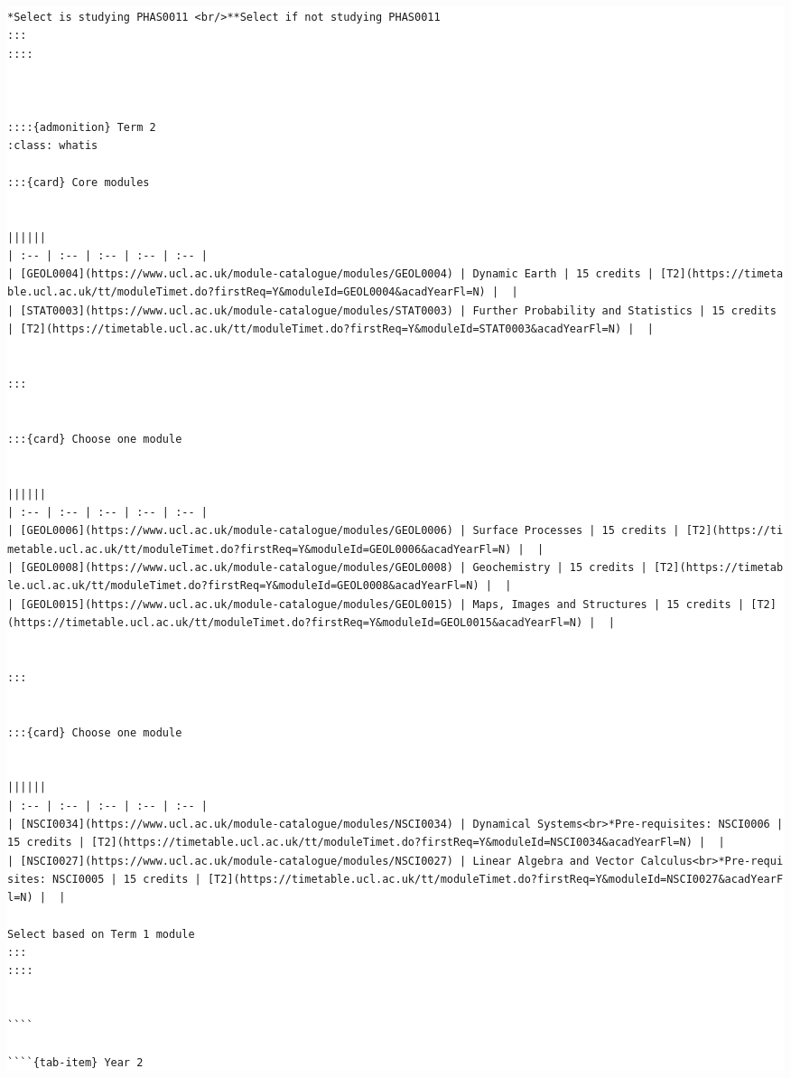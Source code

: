 `````{tab-set}
*Select is studying PHAS0011 <br/>**Select if not studying PHAS0011
:::
::::



::::{admonition} Term 2
:class: whatis

:::{card} Core modules


||||||
| :-- | :-- | :-- | :-- | :-- |
| [GEOL0004](https://www.ucl.ac.uk/module-catalogue/modules/GEOL0004) | Dynamic Earth | 15 credits | [T2](https://timetable.ucl.ac.uk/tt/moduleTimet.do?firstReq=Y&moduleId=GEOL0004&acadYearFl=N) |  |
| [STAT0003](https://www.ucl.ac.uk/module-catalogue/modules/STAT0003) | Further Probability and Statistics | 15 credits | [T2](https://timetable.ucl.ac.uk/tt/moduleTimet.do?firstReq=Y&moduleId=STAT0003&acadYearFl=N) |  |


:::


:::{card} Choose one module


||||||
| :-- | :-- | :-- | :-- | :-- |
| [GEOL0006](https://www.ucl.ac.uk/module-catalogue/modules/GEOL0006) | Surface Processes | 15 credits | [T2](https://timetable.ucl.ac.uk/tt/moduleTimet.do?firstReq=Y&moduleId=GEOL0006&acadYearFl=N) |  |
| [GEOL0008](https://www.ucl.ac.uk/module-catalogue/modules/GEOL0008) | Geochemistry | 15 credits | [T2](https://timetable.ucl.ac.uk/tt/moduleTimet.do?firstReq=Y&moduleId=GEOL0008&acadYearFl=N) |  |
| [GEOL0015](https://www.ucl.ac.uk/module-catalogue/modules/GEOL0015) | Maps, Images and Structures | 15 credits | [T2](https://timetable.ucl.ac.uk/tt/moduleTimet.do?firstReq=Y&moduleId=GEOL0015&acadYearFl=N) |  |


:::


:::{card} Choose one module


||||||
| :-- | :-- | :-- | :-- | :-- |
| [NSCI0034](https://www.ucl.ac.uk/module-catalogue/modules/NSCI0034) | Dynamical Systems<br>*Pre-requisites: NSCI0006 | 15 credits | [T2](https://timetable.ucl.ac.uk/tt/moduleTimet.do?firstReq=Y&moduleId=NSCI0034&acadYearFl=N) |  |
| [NSCI0027](https://www.ucl.ac.uk/module-catalogue/modules/NSCI0027) | Linear Algebra and Vector Calculus<br>*Pre-requisites: NSCI0005 | 15 credits | [T2](https://timetable.ucl.ac.uk/tt/moduleTimet.do?firstReq=Y&moduleId=NSCI0027&acadYearFl=N) |  |

Select based on Term 1 module
:::
::::


````

````{tab-item} Year 2

`````